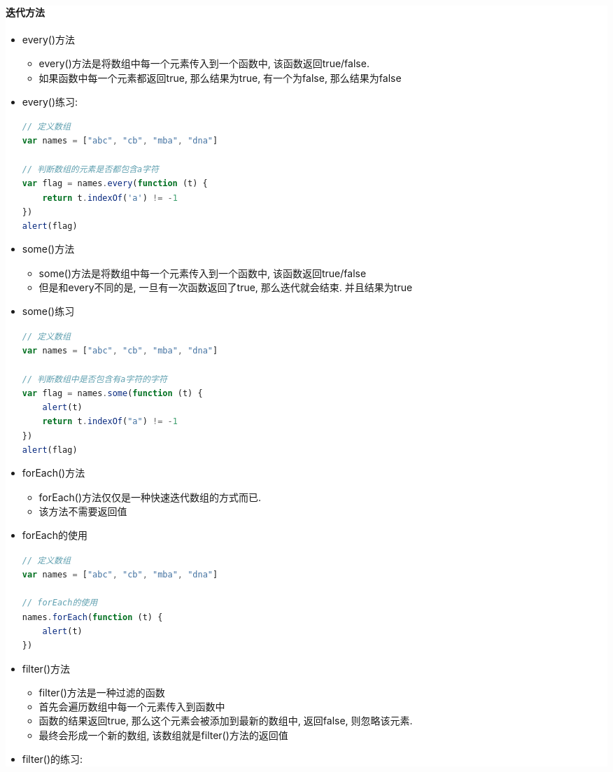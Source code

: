#### 迭代方法

* every()方法

  * every()方法是将数组中每一个元素传入到一个函数中, 该函数返回true/false.
  * 如果函数中每一个元素都返回true, 那么结果为true, 有一个为false, 那么结果为false
* every()练习:

    ``` javascript
    // 定义数组
    var names = ["abc", "cb", "mba", "dna"]
    
    // 判断数组的元素是否都包含a字符
    var flag = names.every(function (t) {
        return t.indexOf('a') != -1
    })
    alert(flag)
    ```

* some()方法

  * some()方法是将数组中每一个元素传入到一个函数中, 该函数返回true/false
  * 但是和every不同的是, 一旦有一次函数返回了true, 那么迭代就会结束. 并且结果为true
* some()练习

    ``` javascript
    // 定义数组
    var names = ["abc", "cb", "mba", "dna"]
    
    // 判断数组中是否包含有a字符的字符
    var flag = names.some(function (t) {
        alert(t)
        return t.indexOf("a") != -1
    })
    alert(flag)
    ```

* forEach()方法

  * forEach()方法仅仅是一种快速迭代数组的方式而已.
  * 该方法不需要返回值
* forEach的使用

    ``` javascript
    // 定义数组
    var names = ["abc", "cb", "mba", "dna"]
    
    // forEach的使用
    names.forEach(function (t) {
        alert(t)
    })
    ```

* filter()方法

  * filter()方法是一种过滤的函数
  * 首先会遍历数组中每一个元素传入到函数中
  * 函数的结果返回true, 那么这个元素会被添加到最新的数组中, 返回false, 则忽略该元素.
  * 最终会形成一个新的数组, 该数组就是filter()方法的返回值
* filter()的练习:
